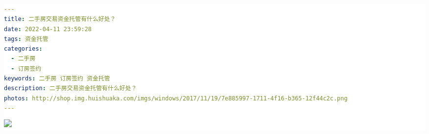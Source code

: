 ```yaml
---
title: 二手房交易资金托管有什么好处？
date: 2022-04-11 23:59:28
tags: 资金托管
categories:
  - 二手房
  - 订房签约
keywords: 二手房 订房签约 资金托管
description: 二手房交易资金托管有什么好处？
photos: http://shop.img.huishuaka.com/imgs/windows/2017/11/19/7e885997-1711-4f16-b365-12f44c2c.png
---
```


<img src="http://shop.img.huishuaka.com/imgs/windows/2017/11/19/639632c9-fa0f-4846-afe5-53b90406.png" width="100%" />
